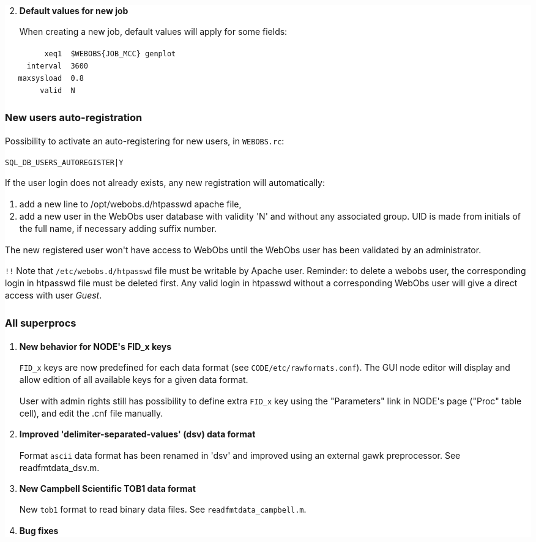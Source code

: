 
2. **Default values for new job**

	When creating a new job, default values will apply for some fields:

```
         xeq1  $WEBOBS{JOB_MCC} genplot
     interval  3600
   maxsysload  0.8
        valid  N
```

### New users auto-registration

Possibility to activate an auto-registering for new users, in `WEBOBS.rc`:

```
SQL_DB_USERS_AUTOREGISTER|Y
```
If the user login does not already exists, any new registration will
	automatically:

1. add a new line to /opt/webobs.d/htpasswd apache file,
2. add a new user in the WebObs user database with validity 'N' and
   without any associated group. UID is made from initials of the
   full name, if necessary adding suffix number.

The new registered user won't have access to WebObs until the WebObs user
has been validated by an administrator.

`!!`	Note that `/etc/webobs.d/htpasswd` file must be writable by Apache user.
Reminder: to delete a webobs user, the corresponding login in htpasswd
file must be deleted first. Any valid login in htpasswd without a
corresponding WebObs user will give a direct access with user *Guest*.


### All superprocs

1. **New behavior for NODE's FID_x keys**

	`FID_x` keys are now predefined for each data format (see `CODE/etc/rawformats.conf`). The GUI node editor will display and allow edition of all available keys for a
given data format.

	User with admin rights still has possibility to define extra `FID_x` key using
the "Parameters" link in NODE's page ("Proc" table cell), and edit the .cnf
file manually.


2. **Improved 'delimiter-separated-values' (dsv) data format**

	Format `ascii` data format has been renamed in 'dsv' and improved using
an external gawk preprocessor. See readfmtdata_dsv.m.

3. **New Campbell Scientific TOB1 data format**

	New `tob1` format to read binary data files. See `readfmtdata_campbell.m`.


4. **Bug fixes**
